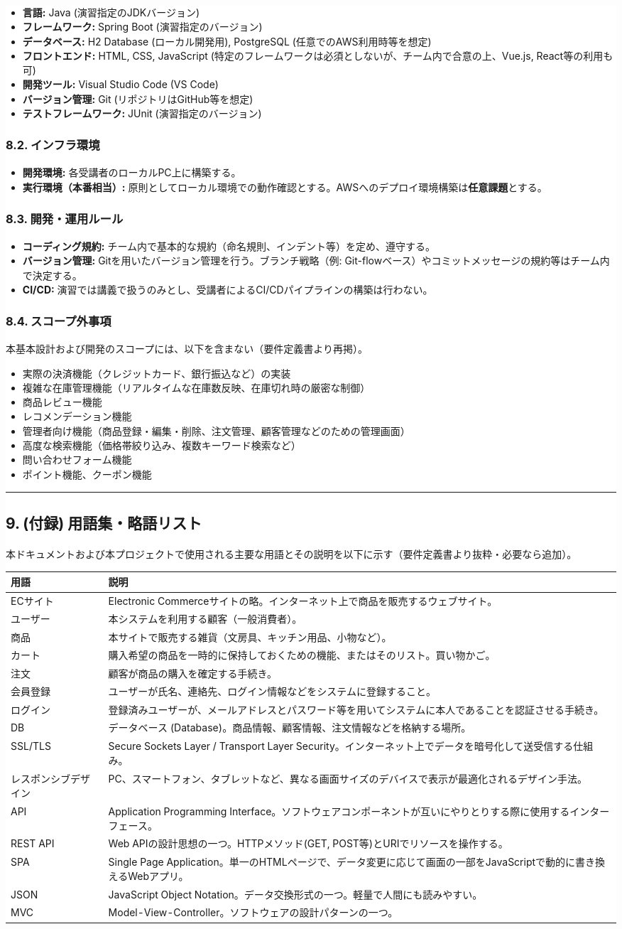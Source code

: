 - **言語:** Java (演習指定のJDKバージョン)
- **フレームワーク:** Spring Boot (演習指定のバージョン)
- **データベース:** H2 Database (ローカル開発用), PostgreSQL (任意でのAWS利用時等を想定)
- **フロントエンド:** HTML, CSS, JavaScript (特定のフレームワークは必須としないが、チーム内で合意の上、Vue.js, React等の利用も可)
- **開発ツール:** Visual Studio Code (VS Code)
- **バージョン管理:** Git (リポジトリはGitHub等を想定)
- **テストフレームワーク:** JUnit (演習指定のバージョン)

### 8.2. インフラ環境

- **開発環境:** 各受講者のローカルPC上に構築する。
- **実行環境（本番相当）:** 原則としてローカル環境での動作確認とする。AWSへのデプロイ環境構築は**任意課題**とする。

### 8.3. 開発・運用ルール

- **コーディング規約:** チーム内で基本的な規約（命名規則、インデント等）を定め、遵守する。
- **バージョン管理:** Gitを用いたバージョン管理を行う。ブランチ戦略（例: Git-flowベース）やコミットメッセージの規約等はチーム内で決定する。
- **CI/CD:** 演習では講義で扱うのみとし、受講者によるCI/CDパイプラインの構築は行わない。

### 8.4. スコープ外事項

本基本設計および開発のスコープには、以下を含まない（要件定義書より再掲）。

- 実際の決済機能（クレジットカード、銀行振込など）の実装
- 複雑な在庫管理機能（リアルタイムな在庫数反映、在庫切れ時の厳密な制御）
- 商品レビュー機能
- レコメンデーション機能
- 管理者向け機能（商品登録・編集・削除、注文管理、顧客管理などのための管理画面）
- 高度な検索機能（価格帯絞り込み、複数キーワード検索など）
- 問い合わせフォーム機能
- ポイント機能、クーポン機能

---

## 9. (付録) 用語集・略語リスト

本ドキュメントおよび本プロジェクトで使用される主要な用語とその説明を以下に示す（要件定義書より抜粋・必要なら追加）。

| 用語         | 説明                                                                                                |
| :----------- | :-------------------------------------------------------------------------------------------------- |
| ECサイト     | Electronic Commerceサイトの略。インターネット上で商品を販売するウェブサイト。                           |
| ユーザー     | 本システムを利用する顧客（一般消費者）。                                                            |
| 商品         | 本サイトで販売する雑貨（文房具、キッチン用品、小物など）。                                           |
| カート       | 購入希望の商品を一時的に保持しておくための機能、またはそのリスト。買い物かご。                           |
| 注文         | 顧客が商品の購入を確定する手続き。                                                                  |
| 会員登録     | ユーザーが氏名、連絡先、ログイン情報などをシステムに登録すること。                                    |
| ログイン     | 登録済みユーザーが、メールアドレスとパスワード等を用いてシステムに本人であることを認証させる手続き。   |
| DB           | データベース (Database)。商品情報、顧客情報、注文情報などを格納する場所。                               |
| SSL/TLS      | Secure Sockets Layer / Transport Layer Security。インターネット上でデータを暗号化して送受信する仕組み。 |
| レスポンシブデザイン | PC、スマートフォン、タブレットなど、異なる画面サイズのデバイスで表示が最適化されるデザイン手法。 |
| API          | Application Programming Interface。ソフトウェアコンポーネントが互いにやりとりする際に使用するインターフェース。 |
| REST API     | Web APIの設計思想の一つ。HTTPメソッド(GET, POST等)とURIでリソースを操作する。                          |
| SPA          | Single Page Application。単一のHTMLページで、データ変更に応じて画面の一部をJavaScriptで動的に書き換えるWebアプリ。 |
| JSON         | JavaScript Object Notation。データ交換形式の一つ。軽量で人間にも読みやすい。                          |
| MVC          | Model-View-Controller。ソフトウェアの設計パターンの一つ。                                           |